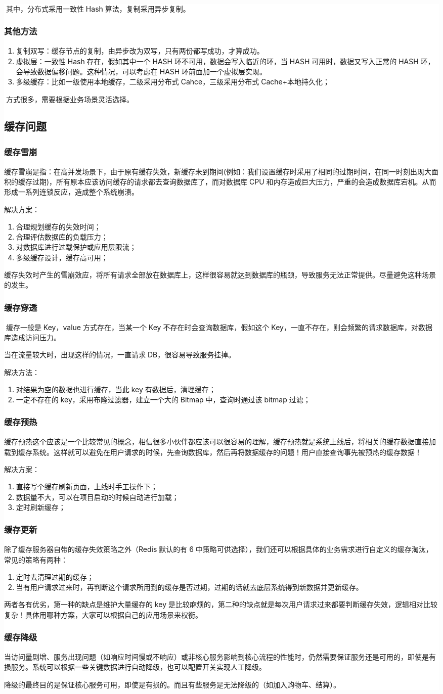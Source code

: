 ​ 其中，分布式采用一致性 Hash 算法，复制采用异步复制。

### 其他方法

1.  复制双写：缓存节点的复制，由异步改为双写，只有两份都写成功，才算成功。
2.  虚拟层：一致性 Hash 存在，假如其中一个 HASH 环不可用，数据会写入临近的环，当 HASH 可用时，数据又写入正常的 HASH 环，会导致数据偏移问题。这种情况，可以考虑在 HASH 环前面加一个虚拟层实现。
3.  多级缓存：比如一级使用本地缓存，二级采用分布式 Cahce，三级采用分布式 Cache+本地持久化；

​ 方式很多，需要根据业务场景灵活选择。

## 缓存问题

### 缓存雪崩

缓存雪崩是指：在高并发场景下，由于原有缓存失效，新缓存未到期间(例如：我们设置缓存时采用了相同的过期时间，在同一时刻出现大面积的缓存过期)，所有原本应该访问缓存的请求都去查询数据库了，而对数据库 CPU 和内存造成巨大压力，严重的会造成数据库宕机。从而形成一系列连锁反应，造成整个系统崩溃。

解决方案：

1.  合理规划缓存的失效时间；
2.  合理评估数据库的负载压力；
3.  对数据库进行过载保护或应用层限流；
4.  多级缓存设计，缓存高可用；

缓存失效时产生的雪崩效应，将所有请求全部放在数据库上，这样很容易就达到数据库的瓶颈，导致服务无法正常提供。尽量避免这种场景的发生。

### 缓存穿透

​ 缓存一般是 Key，value 方式存在，当某一个 Key 不存在时会查询数据库，假如这个 Key，一直不存在，则会频繁的请求数据库，对数据库造成访问压力。

当在流量较大时，出现这样的情况，一直请求 DB，很容易导致服务挂掉。

解决方法：

1.  对结果为空的数据也进行缓存，当此 key 有数据后，清理缓存；
2.  一定不存在的 key，采用布隆过滤器，建立一个大的 Bitmap 中，查询时通过该 bitmap 过滤；

### 缓存预热

缓存预热这个应该是一个比较常见的概念，相信很多小伙伴都应该可以很容易的理解，缓存预热就是系统上线后，将相关的缓存数据直接加载到缓存系统。这样就可以避免在用户请求的时候，先查询数据库，然后再将数据缓存的问题！用户直接查询事先被预热的缓存数据！

解决方案：

1.  直接写个缓存刷新页面，上线时手工操作下；
2.  数据量不大，可以在项目启动的时候自动进行加载；
3.  定时刷新缓存；

### 缓存更新

除了缓存服务器自带的缓存失效策略之外（Redis 默认的有 6 中策略可供选择），我们还可以根据具体的业务需求进行自定义的缓存淘汰，常见的策略有两种：

1.  定时去清理过期的缓存；
2.  当有用户请求过来时，再判断这个请求所用到的缓存是否过期，过期的话就去底层系统得到新数据并更新缓存。

两者各有优劣，第一种的缺点是维护大量缓存的 key 是比较麻烦的，第二种的缺点就是每次用户请求过来都要判断缓存失效，逻辑相对比较复杂！具体用哪种方案，大家可以根据自己的应用场景来权衡。

### 缓存降级

当访问量剧增、服务出现问题（如响应时间慢或不响应）或非核心服务影响到核心流程的性能时，仍然需要保证服务还是可用的，即使是有损服务。系统可以根据一些关键数据进行自动降级，也可以配置开关实现人工降级。

降级的最终目的是保证核心服务可用，即使是有损的。而且有些服务是无法降级的（如加入购物车、结算）。
